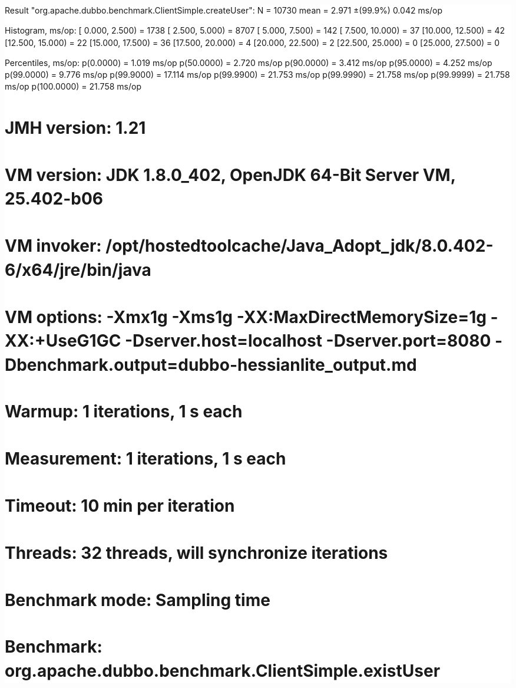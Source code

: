

Result "org.apache.dubbo.benchmark.ClientSimple.createUser":
  N = 10730
  mean =      2.971 ±(99.9%) 0.042 ms/op

  Histogram, ms/op:
    [ 0.000,  2.500) = 1738 
    [ 2.500,  5.000) = 8707 
    [ 5.000,  7.500) = 142 
    [ 7.500, 10.000) = 37 
    [10.000, 12.500) = 42 
    [12.500, 15.000) = 22 
    [15.000, 17.500) = 36 
    [17.500, 20.000) = 4 
    [20.000, 22.500) = 2 
    [22.500, 25.000) = 0 
    [25.000, 27.500) = 0 

  Percentiles, ms/op:
      p(0.0000) =      1.019 ms/op
     p(50.0000) =      2.720 ms/op
     p(90.0000) =      3.412 ms/op
     p(95.0000) =      4.252 ms/op
     p(99.0000) =      9.776 ms/op
     p(99.9000) =     17.114 ms/op
     p(99.9900) =     21.753 ms/op
     p(99.9990) =     21.758 ms/op
     p(99.9999) =     21.758 ms/op
    p(100.0000) =     21.758 ms/op


# JMH version: 1.21
# VM version: JDK 1.8.0_402, OpenJDK 64-Bit Server VM, 25.402-b06
# VM invoker: /opt/hostedtoolcache/Java_Adopt_jdk/8.0.402-6/x64/jre/bin/java
# VM options: -Xmx1g -Xms1g -XX:MaxDirectMemorySize=1g -XX:+UseG1GC -Dserver.host=localhost -Dserver.port=8080 -Dbenchmark.output=dubbo-hessianlite_output.md
# Warmup: 1 iterations, 1 s each
# Measurement: 1 iterations, 1 s each
# Timeout: 10 min per iteration
# Threads: 32 threads, will synchronize iterations
# Benchmark mode: Sampling time
# Benchmark: org.apache.dubbo.benchmark.ClientSimple.existUser
